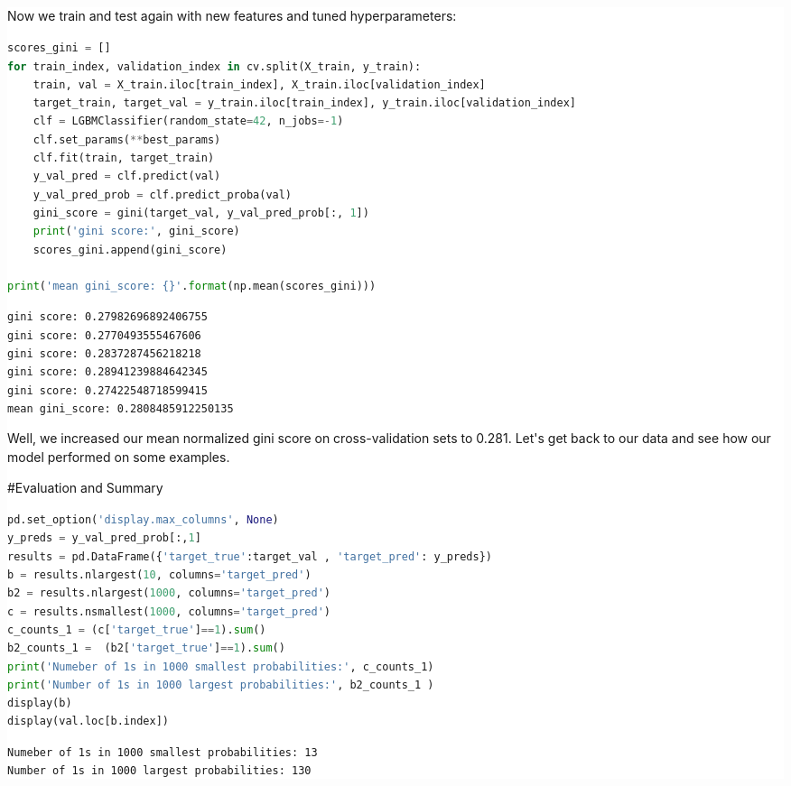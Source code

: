 
Now we train and test again with new features and tuned hyperparameters: 


```python
scores_gini = []
for train_index, validation_index in cv.split(X_train, y_train):
    train, val = X_train.iloc[train_index], X_train.iloc[validation_index]
    target_train, target_val = y_train.iloc[train_index], y_train.iloc[validation_index]
    clf = LGBMClassifier(random_state=42, n_jobs=-1)
    clf.set_params(**best_params)
    clf.fit(train, target_train)
    y_val_pred = clf.predict(val)
    y_val_pred_prob = clf.predict_proba(val)
    gini_score = gini(target_val, y_val_pred_prob[:, 1])
    print('gini score:', gini_score)
    scores_gini.append(gini_score)

print('mean gini_score: {}'.format(np.mean(scores_gini)))
```

    gini score: 0.27982696892406755
    gini score: 0.2770493555467606
    gini score: 0.2837287456218218
    gini score: 0.28941239884642345
    gini score: 0.27422548718599415
    mean gini_score: 0.2808485912250135
    

Well, we increased our mean normalized gini score on cross-validation sets to 0.281. Let's get back to our data and see how our model performed on some examples.

#Evaluation and Summary


```python
pd.set_option('display.max_columns', None)
y_preds = y_val_pred_prob[:,1]
results = pd.DataFrame({'target_true':target_val , 'target_pred': y_preds})
b = results.nlargest(10, columns='target_pred')
b2 = results.nlargest(1000, columns='target_pred')
c = results.nsmallest(1000, columns='target_pred')
c_counts_1 = (c['target_true']==1).sum()
b2_counts_1 =  (b2['target_true']==1).sum()
print('Numeber of 1s in 1000 smallest probabilities:', c_counts_1)
print('Number of 1s in 1000 largest probabilities:', b2_counts_1 )
display(b)
display(val.loc[b.index])
```

    Numeber of 1s in 1000 smallest probabilities: 13
    Number of 1s in 1000 largest probabilities: 130
    


<div>
<style scoped>
    .dataframe tbody tr th:only-of-type {
        vertical-align: middle;
    }
